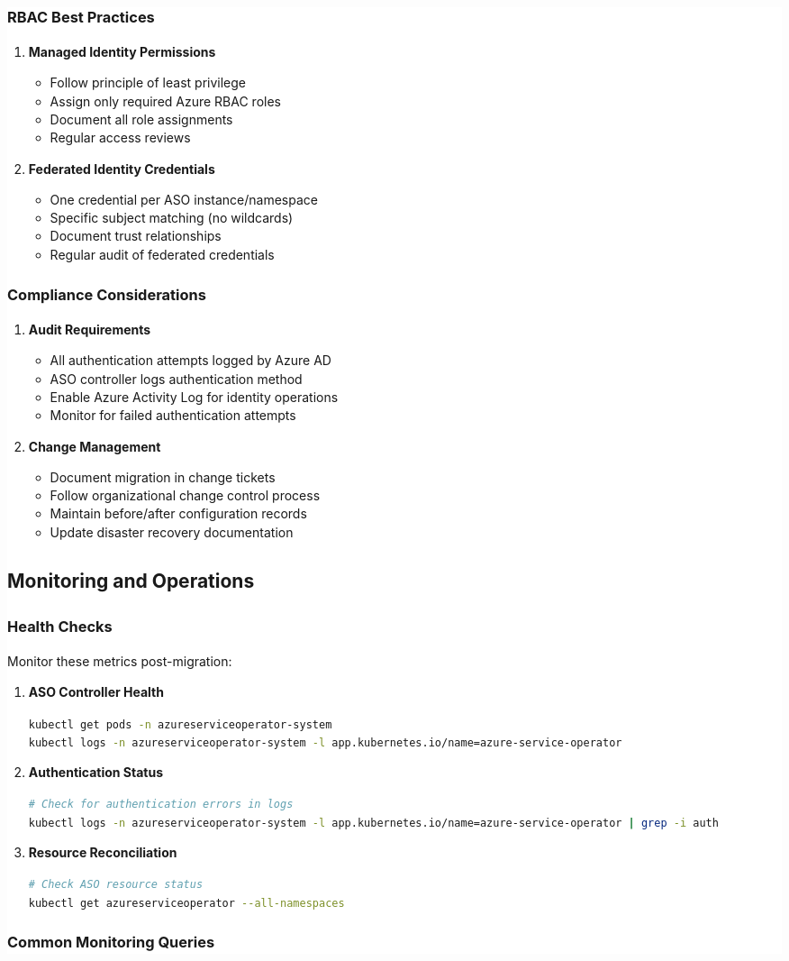 ### RBAC Best Practices

1. **Managed Identity Permissions**
   - Follow principle of least privilege
   - Assign only required Azure RBAC roles
   - Document all role assignments
   - Regular access reviews

2. **Federated Identity Credentials**
   - One credential per ASO instance/namespace
   - Specific subject matching (no wildcards)
   - Document trust relationships
   - Regular audit of federated credentials

### Compliance Considerations

1. **Audit Requirements**
   - All authentication attempts logged by Azure AD
   - ASO controller logs authentication method
   - Enable Azure Activity Log for identity operations
   - Monitor for failed authentication attempts

2. **Change Management**
   - Document migration in change tickets
   - Follow organizational change control process
   - Maintain before/after configuration records
   - Update disaster recovery documentation

## Monitoring and Operations

### Health Checks

Monitor these metrics post-migration:

1. **ASO Controller Health**
   ```bash
   kubectl get pods -n azureserviceoperator-system
   kubectl logs -n azureserviceoperator-system -l app.kubernetes.io/name=azure-service-operator
   ```

2. **Authentication Status**
   ```bash
   # Check for authentication errors in logs
   kubectl logs -n azureserviceoperator-system -l app.kubernetes.io/name=azure-service-operator | grep -i auth
   ```

3. **Resource Reconciliation**
   ```bash
   # Check ASO resource status
   kubectl get azureserviceoperator --all-namespaces
   ```

### Common Monitoring Queries
